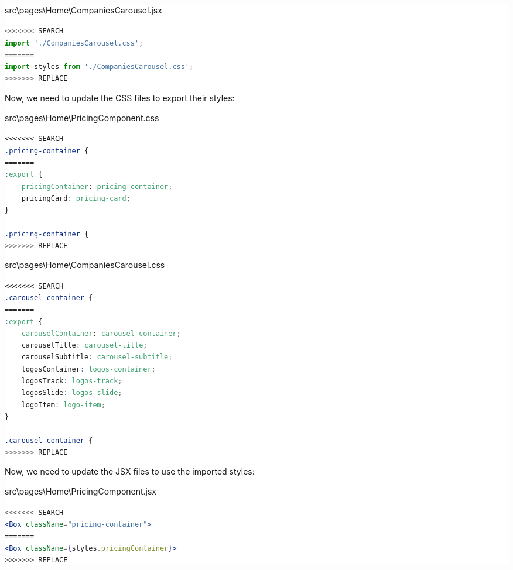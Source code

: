 src\pages\Home\CompaniesCarousel.jsx
```jsx
<<<<<<< SEARCH
import './CompaniesCarousel.css';
=======
import styles from './CompaniesCarousel.css';
>>>>>>> REPLACE
```

Now, we need to update the CSS files to export their styles:

src\pages\Home\PricingComponent.css
```css
<<<<<<< SEARCH
.pricing-container {
=======
:export {
    pricingContainer: pricing-container;
    pricingCard: pricing-card;
}

.pricing-container {
>>>>>>> REPLACE
```

src\pages\Home\CompaniesCarousel.css
```css
<<<<<<< SEARCH
.carousel-container {
=======
:export {
    carouselContainer: carousel-container;
    carouselTitle: carousel-title;
    carouselSubtitle: carousel-subtitle;
    logosContainer: logos-container;
    logosTrack: logos-track;
    logosSlide: logos-slide;
    logoItem: logo-item;
}

.carousel-container {
>>>>>>> REPLACE
```

Now, we need to update the JSX files to use the imported styles:

src\pages\Home\PricingComponent.jsx
```jsx
<<<<<<< SEARCH
<Box className="pricing-container">
=======
<Box className={styles.pricingContainer}>
>>>>>>> REPLACE
```

